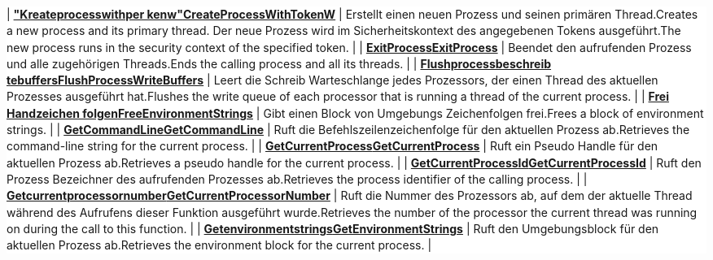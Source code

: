 | [<span data-ttu-id="8fb81-139">**"Kreateprocesswithper kenw"**</span><span class="sxs-lookup"><span data-stu-id="8fb81-139">**CreateProcessWithTokenW**</span></span>](/windows/desktop/api/WinBase/nf-winbase-createprocesswithtokenw)               | <span data-ttu-id="8fb81-140">Erstellt einen neuen Prozess und seinen primären Thread.</span><span class="sxs-lookup"><span data-stu-id="8fb81-140">Creates a new process and its primary thread.</span></span> <span data-ttu-id="8fb81-141">Der neue Prozess wird im Sicherheitskontext des angegebenen Tokens ausgeführt.</span><span class="sxs-lookup"><span data-stu-id="8fb81-141">The new process runs in the security context of the specified token.</span></span>                                                                            |
| [<span data-ttu-id="8fb81-142">**ExitProcess**</span><span class="sxs-lookup"><span data-stu-id="8fb81-142">**ExitProcess**</span></span>](/windows/win32/api/processthreadsapi/nf-processthreadsapi-exitprocess)                                       | <span data-ttu-id="8fb81-143">Beendet den aufrufenden Prozess und alle zugehörigen Threads.</span><span class="sxs-lookup"><span data-stu-id="8fb81-143">Ends the calling process and all its threads.</span></span>                                                                                                                                                 |
| [<span data-ttu-id="8fb81-144">**Flushprocessbeschreib tebuffers**</span><span class="sxs-lookup"><span data-stu-id="8fb81-144">**FlushProcessWriteBuffers**</span></span>](/windows/win32/api/processthreadsapi/nf-processthreadsapi-flushprocesswritebuffers)             | <span data-ttu-id="8fb81-145">Leert die Schreib Warteschlange jedes Prozessors, der einen Thread des aktuellen Prozesses ausgeführt hat.</span><span class="sxs-lookup"><span data-stu-id="8fb81-145">Flushes the write queue of each processor that is running a thread of the current process.</span></span>                                                                                                    |
| [<span data-ttu-id="8fb81-146">**Frei Handzeichen folgen**</span><span class="sxs-lookup"><span data-stu-id="8fb81-146">**FreeEnvironmentStrings**</span></span>](/windows/win32/api/processenv/nf-processenv-freeenvironmentstringsa)                 | <span data-ttu-id="8fb81-147">Gibt einen Block von Umgebungs Zeichenfolgen frei.</span><span class="sxs-lookup"><span data-stu-id="8fb81-147">Frees a block of environment strings.</span></span>                                                                                                                                                         |
| [<span data-ttu-id="8fb81-148">**GetCommandLine**</span><span class="sxs-lookup"><span data-stu-id="8fb81-148">**GetCommandLine**</span></span>](/windows/win32/api/processenv/nf-processenv-getcommandlinea)                                 | <span data-ttu-id="8fb81-149">Ruft die Befehlszeilenzeichenfolge für den aktuellen Prozess ab.</span><span class="sxs-lookup"><span data-stu-id="8fb81-149">Retrieves the command-line string for the current process.</span></span>                                                                                                                                    |
| [<span data-ttu-id="8fb81-150">**GetCurrentProcess**</span><span class="sxs-lookup"><span data-stu-id="8fb81-150">**GetCurrentProcess**</span></span>](/windows/win32/api/processthreadsapi/nf-processthreadsapi-getcurrentprocess)                           | <span data-ttu-id="8fb81-151">Ruft ein Pseudo Handle für den aktuellen Prozess ab.</span><span class="sxs-lookup"><span data-stu-id="8fb81-151">Retrieves a pseudo handle for the current process.</span></span>                                                                                                                                            |
| [<span data-ttu-id="8fb81-152">**GetCurrentProcessId**</span><span class="sxs-lookup"><span data-stu-id="8fb81-152">**GetCurrentProcessId**</span></span>](/windows/win32/api/processthreadsapi/nf-processthreadsapi-getcurrentprocessid)                       | <span data-ttu-id="8fb81-153">Ruft den Prozess Bezeichner des aufrufenden Prozesses ab.</span><span class="sxs-lookup"><span data-stu-id="8fb81-153">Retrieves the process identifier of the calling process.</span></span>                                                                                                                                      |
| [<span data-ttu-id="8fb81-154">**Getcurrentprocessornumber**</span><span class="sxs-lookup"><span data-stu-id="8fb81-154">**GetCurrentProcessorNumber**</span></span>](/windows/win32/api/processthreadsapi/nf-processthreadsapi-getcurrentprocessornumber)           | <span data-ttu-id="8fb81-155">Ruft die Nummer des Prozessors ab, auf dem der aktuelle Thread während des Aufrufens dieser Funktion ausgeführt wurde.</span><span class="sxs-lookup"><span data-stu-id="8fb81-155">Retrieves the number of the processor the current thread was running on during the call to this function.</span></span>                                                                                     |
| [<span data-ttu-id="8fb81-156">**Getenvironmentstrings**</span><span class="sxs-lookup"><span data-stu-id="8fb81-156">**GetEnvironmentStrings**</span></span>](/windows/win32/api/processenv/nf-processenv-getenvironmentstrings)                   | <span data-ttu-id="8fb81-157">Ruft den Umgebungsblock für den aktuellen Prozess ab.</span><span class="sxs-lookup"><span data-stu-id="8fb81-157">Retrieves the environment block for the current process.</span></span>                                                                                                                                      |